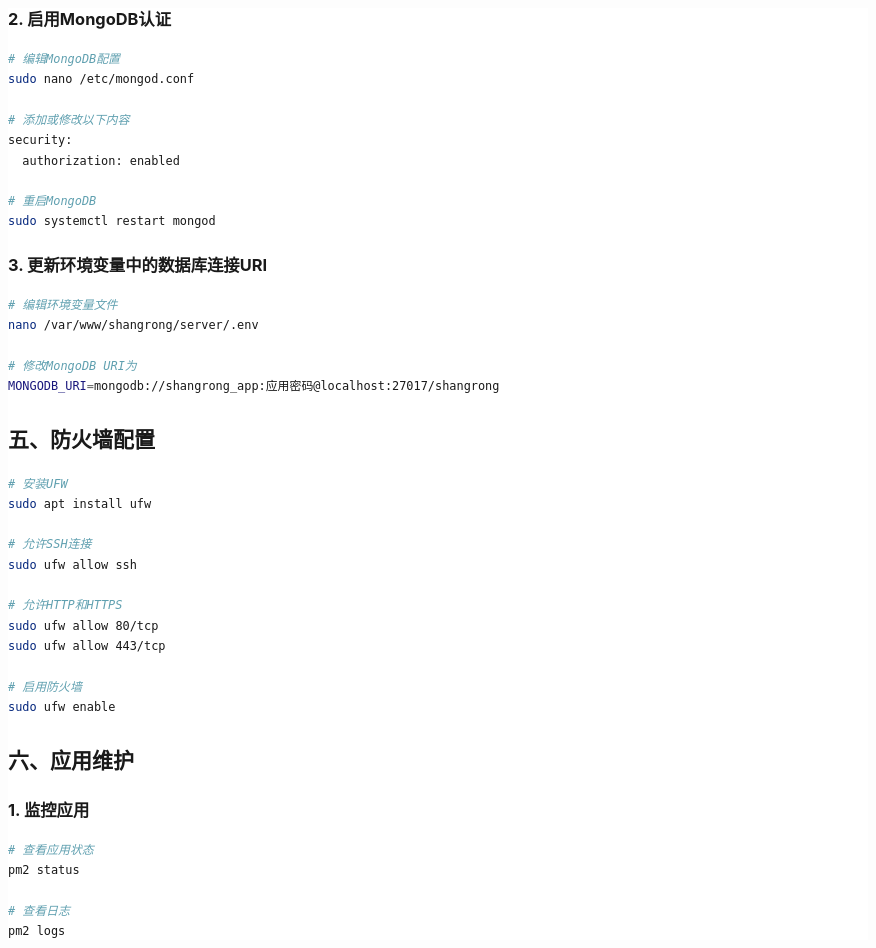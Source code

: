 ### 2. 启用MongoDB认证

```bash
# 编辑MongoDB配置
sudo nano /etc/mongod.conf

# 添加或修改以下内容
security:
  authorization: enabled

# 重启MongoDB
sudo systemctl restart mongod
```

### 3. 更新环境变量中的数据库连接URI

```bash
# 编辑环境变量文件
nano /var/www/shangrong/server/.env

# 修改MongoDB URI为
MONGODB_URI=mongodb://shangrong_app:应用密码@localhost:27017/shangrong
```

## 五、防火墙配置

```bash
# 安装UFW
sudo apt install ufw

# 允许SSH连接
sudo ufw allow ssh

# 允许HTTP和HTTPS
sudo ufw allow 80/tcp
sudo ufw allow 443/tcp

# 启用防火墙
sudo ufw enable
```

## 六、应用维护

### 1. 监控应用

```bash
# 查看应用状态
pm2 status

# 查看日志
pm2 logs
```
